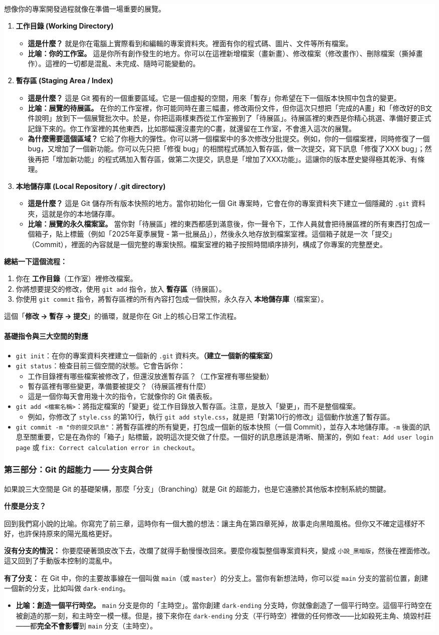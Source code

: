 想像你的專案開發過程就像在準備一場重要的展覽。

1.  **工作目錄 (Working Directory)**
    -   **這是什麼？** 就是你在電腦上實際看到和編輯的專案資料夾。裡面有你的程式碼、圖片、文件等所有檔案。
    -   **比喻：你的工作室。** 這是你所有創作發生的地方。你可以在這裡新增檔案（畫新畫）、修改檔案（修改畫作）、刪除檔案（撕掉畫作）。這裡的一切都是混亂、未完成、隨時可能變動的。

2.  **暫存區 (Staging Area / Index)**
    -   **這是什麼？** 這是 Git 獨有的一個重要區域。它是一個虛擬的空間，用來「暫存」你希望在下一個版本快照中包含的變更。
    -   **比喻：展覽的待展區。** 在你的工作室裡，你可能同時在畫三幅畫，修改兩份文件，但你這次只想把「完成的A畫」和「修改好的B文件說明」放到下一個展覽批次中。於是，你把這兩樣東西從工作室搬到了「待展區」。待展區裡的東西是你精心挑選、準備好要正式記錄下來的。你工作室裡的其他東西，比如那幅還沒畫完的C畫，就還留在工作室，不會進入這次的展覽。
    -   **為什麼需要這個區域？** 它給了你極大的彈性。你可以將一個檔案中的多次修改分批提交。例如，你的一個檔案裡，同時修復了一個 bug，又增加了一個新功能。你可以先只把「修復 bug」的相關程式碼加入暫存區，做一次提交，寫下訊息「修復了XXX bug」；然後再把「增加新功能」的程式碼加入暫存區，做第二次提交，訊息是「增加了XXX功能」。這讓你的版本歷史變得極其乾淨、有條理。

3.  **本地儲存庫 (Local Repository / .git directory)**
    -   **這是什麼？** 這是 Git 儲存所有版本快照的地方。當你初始化一個 Git 專案時，它會在你的專案資料夾下建立一個隱藏的 `.git` 資料夾，這就是你的本地儲存庫。
    -   **比喻：展覽的永久檔案室。** 當你對「待展區」裡的東西都感到滿意後，你一聲令下，工作人員就會把待展區裡的所有東西打包成一個箱子，貼上標籤（例如「2025年夏季展覽 - 第一批展品」），然後永久地存放到檔案室裡。這個箱子就是一次「提交」（Commit），裡面的內容就是一個完整的專案快照。檔案室裡的箱子按照時間順序排列，構成了你專案的完整歷史。

**總結一下這個流程：**

1.  你在 **工作目錄**（工作室）裡修改檔案。
2.  你將想要提交的修改，使用 `git add` 指令，放入 **暫存區**（待展區）。
3.  你使用 `git commit` 指令，將暫存區裡的所有內容打包成一個快照，永久存入 **本地儲存庫**（檔案室）。

這個「**修改 -> 暫存 -> 提交**」的循環，就是你在 Git 上的核心日常工作流程。

#### **基礎指令與三大空間的對應**

-   `git init`：在你的專案資料夾裡建立一個新的 `.git` 資料夾。**（建立一個新的檔案室）**
-   `git status`：檢查目前三個空間的狀態。它會告訴你：
    -   工作目錄裡有哪些檔案被修改了，但還沒放進暫存區？（工作室裡有哪些變動）
    -   暫存區裡有哪些變更，準備要被提交？（待展區裡有什麼）
    -   這是一個你每天會用幾十次的指令，它就像你的 Git 儀表板。
-   `git add <檔案名稱>`：將指定檔案的「變更」從工作目錄放入暫存區。注意，是放入「變更」，而不是整個檔案。
    -   例如，你修改了 `style.css` 的第10行，執行 `git add style.css`，就是把「對第10行的修改」這個動作放進了暫存區。
-   `git commit -m "你的提交訊息"`：將暫存區裡的所有變更，打包成一個新的版本快照（一個 Commit），並存入本地儲存庫。`-m` 後面的訊息至關重要，它是在為你的「箱子」貼標籤，說明這次提交做了什麼。一個好的訊息應該是清晰、簡潔的，例如 `feat: Add user login page` 或 `fix: Correct calculation error in checkout`。



### **第三部分：Git 的超能力 —— 分支與合併**

如果說三大空間是 Git 的基礎架構，那麼「分支」（Branching）就是 Git 的超能力，也是它遠勝於其他版本控制系統的關鍵。

**什麼是分支？**

回到我們寫小說的比喻。你寫完了前三章，這時你有一個大膽的想法：讓主角在第四章死掉，故事走向黑暗風格。但你又不確定這樣好不好，也許保持原來的陽光風格更好。

**沒有分支的情況：**
你要麼硬著頭皮改下去，改爛了就得手動慢慢改回來。要麼你複製整個專案資料夾，變成 `小說_黑暗版`，然後在裡面修改。這又回到了手動版本控制的混亂中。

**有了分支：**
在 Git 中，你的主要故事線在一個叫做 `main`（或 `master`）的分支上。當你有新想法時，你可以從 `main` 分支的當前位置，創建一個新的分支，比如叫做 `dark-ending`。

-   **比喻：創造一個平行時空。**
    `main` 分支是你的「主時空」。當你創建 `dark-ending` 分支時，你就像創造了一個平行時空。這個平行時空在被創造的那一刻，和主時空一模一樣。但是，接下來你在 `dark-ending` 分支（平行時空）裡做的任何修改——比如殺死主角、燒毀村莊——都**完全不會影響**到 `main` 分支（主時空）。

